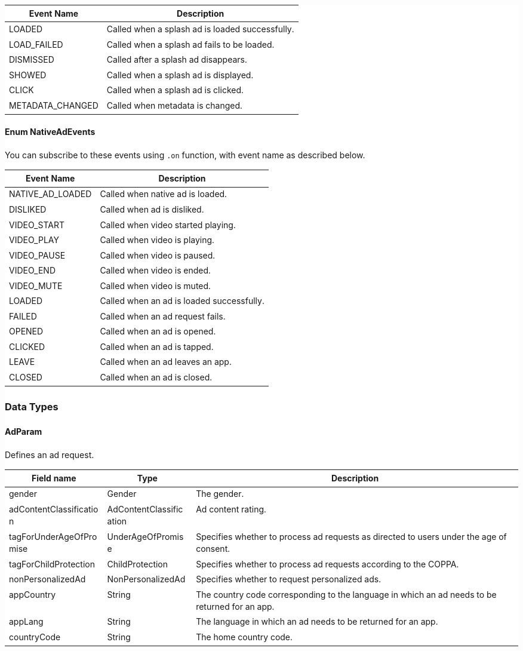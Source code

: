 | Event Name|  Description|
|---|------|
| LOADED| Called when a splash ad is loaded successfully. |
| LOAD_FAILED| Called when a splash ad fails to be loaded.     |
| DISMISSED|Called after a splash ad disappears.   |
| SHOWED| Called when a splash ad is displayed.    |
| CLICK| Called when a splash ad is clicked.      |
| METADATA_CHANGED | Called when metadata is changed.    |

#### Enum NativeAdEvents

You can subscribe to these events using `.on` function, with event name as described below.

| Event Name|  Description|
|---|------|
| NATIVE_AD_LOADED | Called when native ad is loaded.          |
| DISLIKED       | Called when ad is disliked.               |
| VIDEO_START     |Called when video started playing.        |
| VIDEO_PLAY     |Called when video is playing.             |
| VIDEO_PAUSE   |Called when video is paused.              |
| VIDEO_END    |Called when video is ended.               |
| VIDEO_MUTE   |Called when video is muted.               |
| LOADED       |Called when an ad is loaded successfully. |
| FAILED     |Called when an ad request fails.          |
| OPENED     |Called when an ad is opened.              |
| CLICKED    |Called when an ad is tapped.              |
| LEAVE      |Called when an ad leaves an app.          |
| CLOSED     |Called when an ad is closed.              |

### Data Types

#### AdParam

Defines an ad request.

| Field name              | Type   | Description                                                                                    |
|-------------------------|--------|------------------------------------------------------------------------------------------------|
| gender                  | Gender   | The gender.                                                                                    |
| adContentClassification | AdContentClassification | Ad content rating.                                                                             |
| tagForUnderAgeOfPromise | UnderAgeOfPromise  | Specifies whether to process ad requests as directed to users under the age of consent.        |
| tagForChildProtection   | ChildProtection  | Specifies whether to process ad requests according to the COPPA.                               |
| nonPersonalizedAd       | NonPersonalizedAd  | Specifies whether to request personalized ads.                                                 |
| appCountry              | String | The country code corresponding to the language in which an ad needs to be returned for an app. |
| appLang                 | String | The language in which an ad needs to be returned for an app.                                   |
| countryCode             | String | The home country code.                                                                         |
